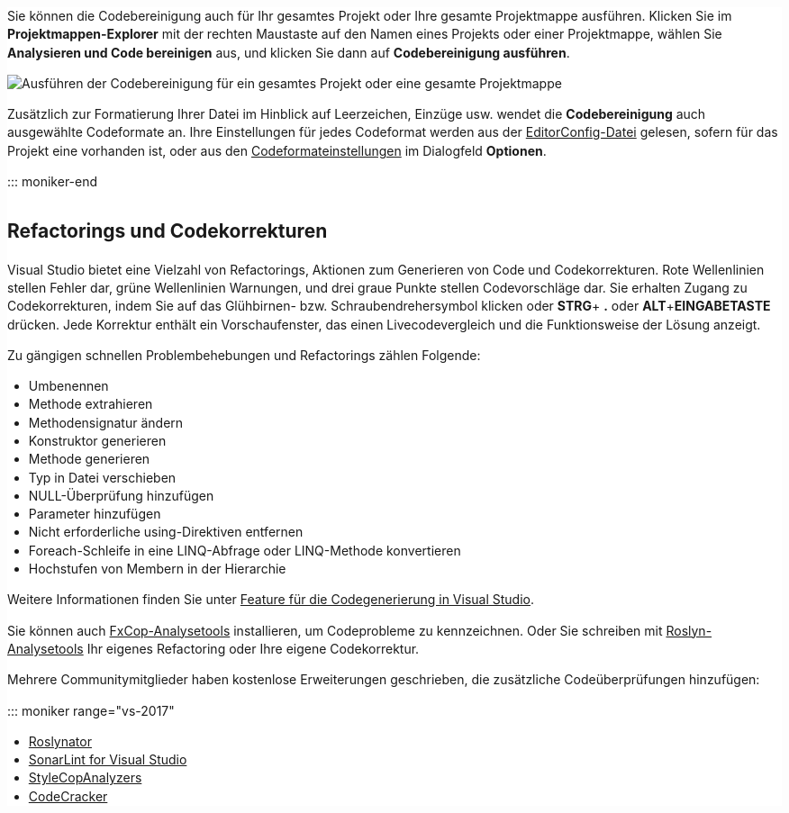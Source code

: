 Sie können die Codebereinigung auch für Ihr gesamtes Projekt oder Ihre gesamte Projektmappe ausführen. Klicken Sie im **Projektmappen-Explorer** mit der rechten Maustaste auf den Namen eines Projekts oder einer Projektmappe, wählen Sie **Analysieren und Code bereinigen** aus, und klicken Sie dann auf **Codebereinigung ausführen**.

![Ausführen der Codebereinigung für ein gesamtes Projekt oder eine gesamte Projektmappe](media/run-code-cleanup-project-solution.png)

Zusätzlich zur Formatierung Ihrer Datei im Hinblick auf Leerzeichen, Einzüge usw. wendet die **Codebereinigung** auch ausgewählte Codeformate an. Ihre Einstellungen für jedes Codeformat werden aus der [EditorConfig-Datei](code-styles-and-code-cleanup.md#code-styles-in-editorconfig-files) gelesen, sofern für das Projekt eine vorhanden ist, oder aus den [Codeformateinstellungen](code-styles-and-code-cleanup.md#code-styles-in-the-options-dialog-box) im Dialogfeld **Optionen**.

::: moniker-end

## <a name="refactorings-and-code-fixes"></a>Refactorings und Codekorrekturen

Visual Studio bietet eine Vielzahl von Refactorings, Aktionen zum Generieren von Code und Codekorrekturen. Rote Wellenlinien stellen Fehler dar, grüne Wellenlinien Warnungen, und drei graue Punkte stellen Codevorschläge dar. Sie erhalten Zugang zu Codekorrekturen, indem Sie auf das Glühbirnen- bzw. Schraubendrehersymbol klicken oder **STRG**+ **.** oder **ALT**+**EINGABETASTE** drücken. Jede Korrektur enthält ein Vorschaufenster, das einen Livecodevergleich und die Funktionsweise der Lösung anzeigt.

Zu gängigen schnellen Problembehebungen und Refactorings zählen Folgende:

- Umbenennen
- Methode extrahieren
- Methodensignatur ändern
- Konstruktor generieren
- Methode generieren
- Typ in Datei verschieben
- NULL-Überprüfung hinzufügen
- Parameter hinzufügen
- Nicht erforderliche using-Direktiven entfernen
- Foreach-Schleife in eine LINQ-Abfrage oder LINQ-Methode konvertieren
- Hochstufen von Membern in der Hierarchie

Weitere Informationen finden Sie unter [Feature für die Codegenerierung in Visual Studio](code-generation-in-visual-studio.md).

Sie können auch [FxCop-Analysetools](../code-quality/install-fxcop-analyzers.md) installieren, um Codeprobleme zu kennzeichnen. Oder Sie schreiben mit [Roslyn-Analysetools](https://github.com/dotnet/roslyn/blob/master/docs/wiki/Getting-Started-Writing-a-Custom-Analyzer-&-Code-Fix.md) Ihr eigenes Refactoring oder Ihre eigene Codekorrektur.

Mehrere Communitymitglieder haben kostenlose Erweiterungen geschrieben, die zusätzliche Codeüberprüfungen hinzufügen:

::: moniker range="vs-2017"

- [Roslynator](https://marketplace.visualstudio.com/items?itemName=josefpihrt.Roslynator2017)
- [SonarLint for Visual Studio](https://marketplace.visualstudio.com/items?itemName=SonarSource.SonarLintforVisualStudio2017)
- [StyleCopAnalyzers](https://www.nuget.org/packages/stylecop.analyzers/)
- [CodeCracker](https://www.nuget.org/packages/codecracker.CSharp/)
